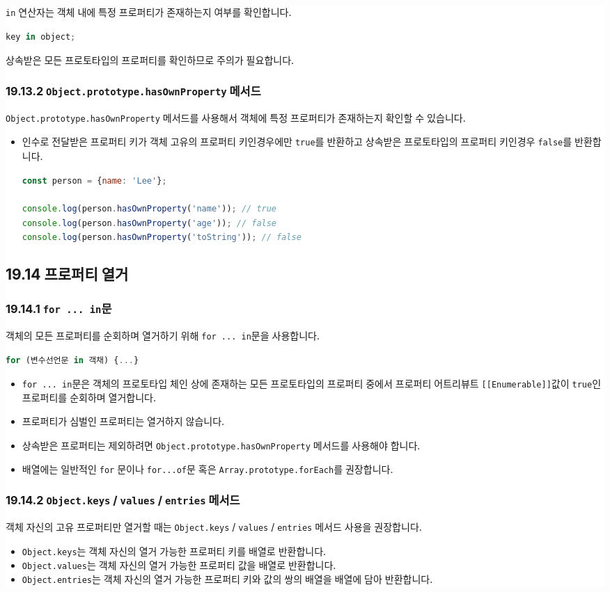 `in` 연산자는 객체 내에 특정 프로퍼티가 존재하는지 여부를 확인합니다.

```jsx
key in object;
```

상속받은 모든 프로토타입의 프로퍼티를 확인하므로 주의가 필요합니다.

### 19.13.2 `Object.prototype.hasOwnProperty` 메서드

`Object.prototype.hasOwnProperty` 메서드를 사용해서 객체에 특정 프로퍼티가 존재하는지 확인할 수 있습니다.

- 인수로 전달받은 프로퍼티 키가 객체 고유의 프로퍼티 키인경우에만 `true`를 반환하고 상속받은 프로토타입의 프로퍼티 키인경우 `false`를 반환합니다.

  ```jsx
  const person = {name: 'Lee'};
  
  console.log(person.hasOwnProperty('name')); // true
  console.log(person.hasOwnProperty('age')); // false
  console.log(person.hasOwnProperty('toString')); // false
  ```

## 19.14 프로퍼티 열거

### 19.14.1 `for ... in`문

객체의 모든 프로퍼티를 순회하며 열거하기 위해 `for ... in`문을 사용합니다.

```jsx
for (변수선언문 in 객채) {...}
```

- `for ... in`문은 객체의 프로토타입 체인 상에 존재하는 모든 프로토타입의 프로퍼티 중에서 프로퍼티 어트리뷰트 `[[Enumerable]]`값이 `true`인 프로퍼티를 순회하며 열거합니다.

- 프로퍼티가 심벌인 프로퍼티는 열거하지 않습니다.

- 상속받은 프로퍼티는 제외하려면 `Object.prototype.hasOwnProperty` 메서드를 사용해야 합니다.

- 배열에는 일반적인 `for` 문이나 `for...of`문 혹은 `Array.prototype.forEach`를 권장합니다.

### 19.14.2 `Object.keys` / `values` / `entries` 메서드

객체 자신의 고유 프로퍼티만 열거할 때는 `Object.keys` / `values` / `entries` 메서드 사용을 권장합니다.

- `Object.keys`는 객체 자신의 열거 가능한 프로퍼티 키를 배열로 반환합니다.
- `Object.values`는 객체 자신의 열거 가능한 프로퍼티 값을 배열로 반환합니다.
- `Object.entries`는 객체 자신의 열거 가능한 프로퍼티 키와 값의 쌍의 배열을 배열에 담아 반환합니다.

